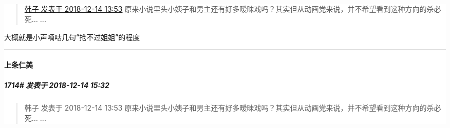 

<blockquote><a href="httphttps://bbs.saraba1st.com/2b/forum.php?mod=redirect&amp;goto=findpost&amp;pid=41941635&amp;ptid=1586918" target="_blank">韩子 发表于 2018-12-14 13:53</a>
原来小说里头小姨子和男主还有好多暧昧戏吗？其实但从动画党来说，并不希望看到这种方向的杀必死… ...</blockquote>
大概就是小声嘀咕几句“抢不过姐姐”的程度







-----

####  上条仁美  
##### 1714#       发表于 2018-12-14 15:32



<blockquote>韩子 发表于 2018-12-14 13:53
原来小说里头小姨子和男主还有好多暧昧戏吗？其实但从动画党来说，并不希望看到这种方向的杀必死… ...</blockquote>
